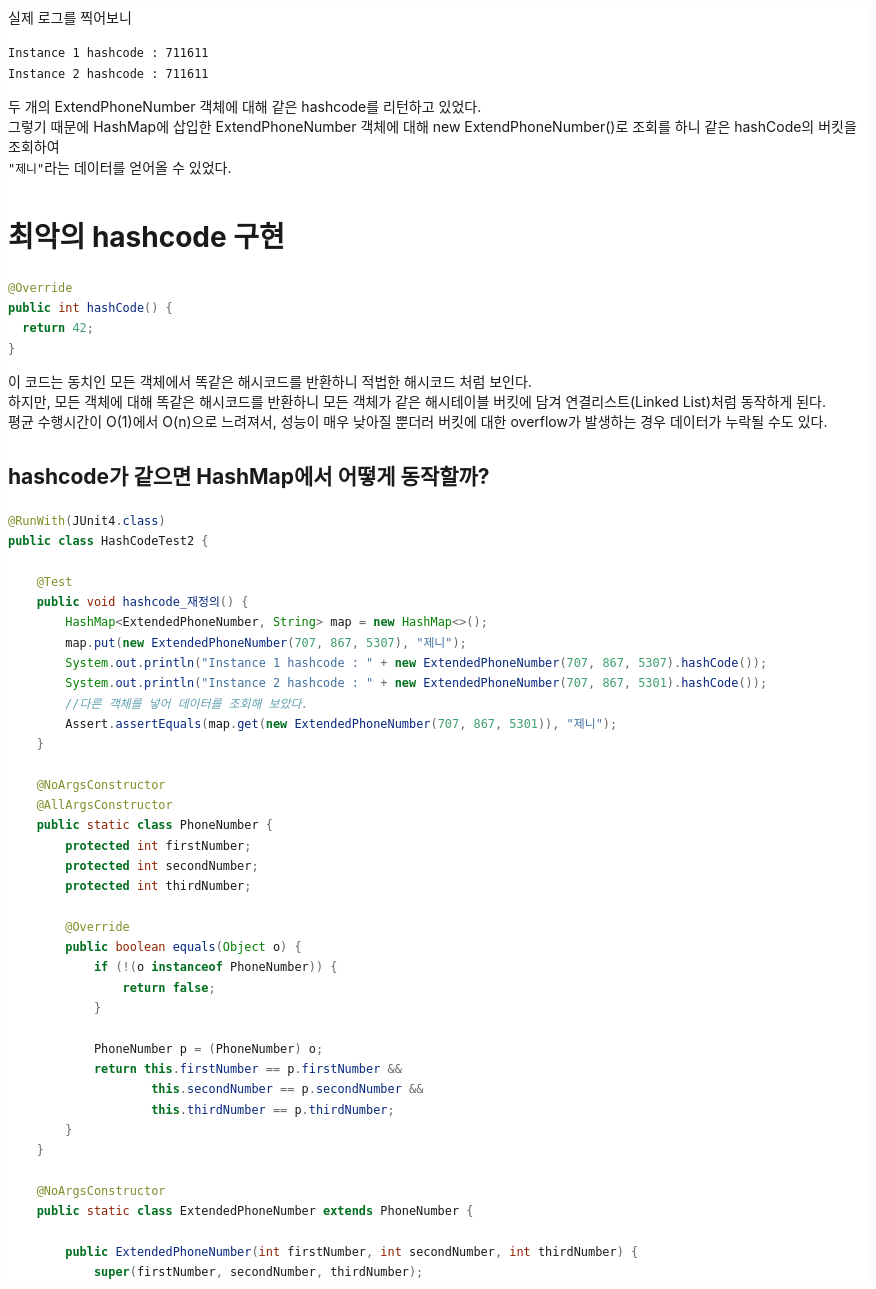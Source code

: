 실제 로그를 찍어보니
```
Instance 1 hashcode : 711611
Instance 2 hashcode : 711611
```
두 개의 ExtendPhoneNumber 객체에 대해 같은 hashcode를 리턴하고 있었다.  
그렇기 때문에 HashMap에 삽입한 ExtendPhoneNumber 객체에 대해 new ExtendPhoneNumber()로 조회를 하니 같은 hashCode의 버킷을 조회하여  
`"제니"`라는 데이터를 얻어올 수 있었다.


# 최악의 hashcode 구현
```java
@Override
public int hashCode() {
  return 42;
}
```
이 코드는 동치인 모든 객체에서 똑같은 해시코드를 반환하니 적법한 해시코드 처럼 보인다.  
하지만, 모든 객체에 대해 똑같은 해시코드를 반환하니 모든 객체가 같은 해시테이블 버킷에 담겨 연결리스트(Linked List)처럼 동작하게 된다.  
평균 수행시간이 O(1)에서 O(n)으로 느려져서, 성능이 매우 낮아질 뿐더러 버킷에 대한 overflow가 발생하는 경우 데이터가 누락될 수도 있다.

## hashcode가 같으면 HashMap에서 어떻게 동작할까?
```java
@RunWith(JUnit4.class)
public class HashCodeTest2 {

    @Test
    public void hashcode_재정의() {
        HashMap<ExtendedPhoneNumber, String> map = new HashMap<>();
        map.put(new ExtendedPhoneNumber(707, 867, 5307), "제니");
        System.out.println("Instance 1 hashcode : " + new ExtendedPhoneNumber(707, 867, 5307).hashCode());
        System.out.println("Instance 2 hashcode : " + new ExtendedPhoneNumber(707, 867, 5301).hashCode());
        //다른 객체를 넣어 데이터를 조회해 보았다.
        Assert.assertEquals(map.get(new ExtendedPhoneNumber(707, 867, 5301)), "제니");
    }

    @NoArgsConstructor
    @AllArgsConstructor
    public static class PhoneNumber {
        protected int firstNumber;
        protected int secondNumber;
        protected int thirdNumber;

        @Override
        public boolean equals(Object o) {
            if (!(o instanceof PhoneNumber)) {
                return false;
            }

            PhoneNumber p = (PhoneNumber) o;
            return this.firstNumber == p.firstNumber &&
                    this.secondNumber == p.secondNumber &&
                    this.thirdNumber == p.thirdNumber;
        }
    }

    @NoArgsConstructor
    public static class ExtendedPhoneNumber extends PhoneNumber {

        public ExtendedPhoneNumber(int firstNumber, int secondNumber, int thirdNumber) {
            super(firstNumber, secondNumber, thirdNumber);
```